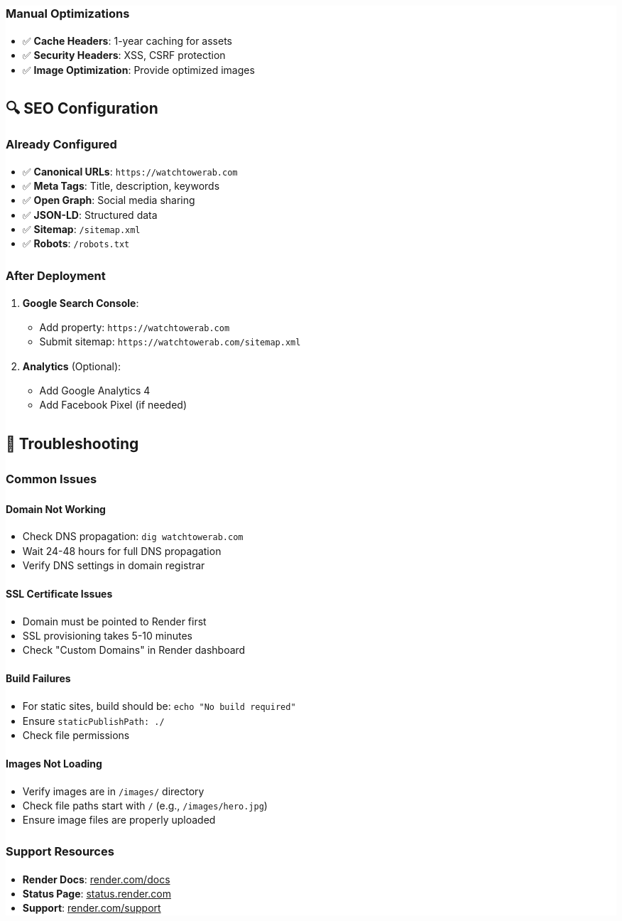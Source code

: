 ### **Manual Optimizations**
- ✅ **Cache Headers**: 1-year caching for assets
- ✅ **Security Headers**: XSS, CSRF protection
- ✅ **Image Optimization**: Provide optimized images

## 🔍 **SEO Configuration**

### **Already Configured**
- ✅ **Canonical URLs**: `https://watchtowerab.com`
- ✅ **Meta Tags**: Title, description, keywords
- ✅ **Open Graph**: Social media sharing
- ✅ **JSON-LD**: Structured data
- ✅ **Sitemap**: `/sitemap.xml`
- ✅ **Robots**: `/robots.txt`

### **After Deployment**
1. **Google Search Console**:
   - Add property: `https://watchtowerab.com`
   - Submit sitemap: `https://watchtowerab.com/sitemap.xml`

2. **Analytics** (Optional):
   - Add Google Analytics 4
   - Add Facebook Pixel (if needed)

## 🚨 **Troubleshooting**

### **Common Issues**

#### **Domain Not Working**
- Check DNS propagation: `dig watchtowerab.com`
- Wait 24-48 hours for full DNS propagation
- Verify DNS settings in domain registrar

#### **SSL Certificate Issues**
- Domain must be pointed to Render first
- SSL provisioning takes 5-10 minutes
- Check "Custom Domains" in Render dashboard

#### **Build Failures**
- For static sites, build should be: `echo "No build required"`
- Ensure `staticPublishPath: ./`
- Check file permissions

#### **Images Not Loading**
- Verify images are in `/images/` directory
- Check file paths start with `/` (e.g., `/images/hero.jpg`)
- Ensure image files are properly uploaded

### **Support Resources**
- **Render Docs**: [render.com/docs](https://render.com/docs)
- **Status Page**: [status.render.com](https://status.render.com)
- **Support**: [render.com/support](https://render.com/support)
